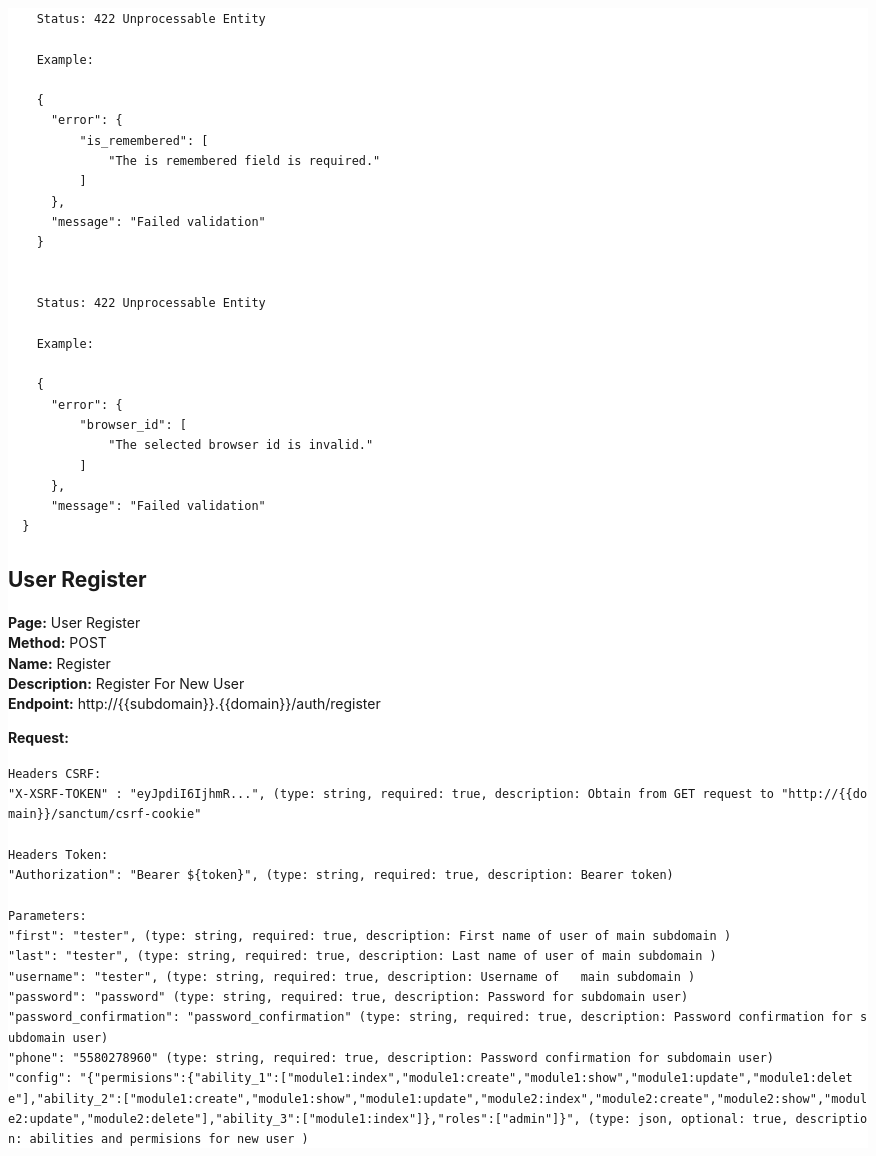         Status: 422 Unprocessable Entity

        Example:

        {
          "error": {
              "is_remembered": [
                  "The is remembered field is required."
              ]
          },
          "message": "Failed validation"
        }


        Status: 422 Unprocessable Entity

        Example:

        {
          "error": {
              "browser_id": [
                  "The selected browser id is invalid."
              ]
          },
          "message": "Failed validation"
      }
        

## User Register
  <strong>Page:</strong> User Register    
<strong>Method:</strong> POST   
<strong>Name:</strong> Register   
<strong>Description:</strong> Register For New User   
<strong>Endpoint:</strong> http://{{subdomain}}.{{domain}}/auth/register    
  
<strong>Request:</strong>

    Headers CSRF:  
    "X-XSRF-TOKEN" : "eyJpdiI6IjhmR...", (type: string, required: true, description: Obtain from GET request to "http://{{domain}}/sanctum/csrf-cookie"

    Headers Token:  
    "Authorization": "Bearer ${token}", (type: string, required: true, description: Bearer token)

    Parameters:
    "first": "tester", (type: string, required: true, description: First name of user of main subdomain )
    "last": "tester", (type: string, required: true, description: Last name of user of main subdomain )
    "username": "tester", (type: string, required: true, description: Username of   main subdomain )
    "password": "password" (type: string, required: true, description: Password for subdomain user)
    "password_confirmation": "password_confirmation" (type: string, required: true, description: Password confirmation for subdomain user)
    "phone": "5580278960" (type: string, required: true, description: Password confirmation for subdomain user)
    "config": "{"permisions":{"ability_1":["module1:index","module1:create","module1:show","module1:update","module1:delete"],"ability_2":["module1:create","module1:show","module1:update","module2:index","module2:create","module2:show","module2:update","module2:delete"],"ability_3":["module1:index"]},"roles":["admin"]}", (type: json, optional: true, description: abilities and permisions for new user )
